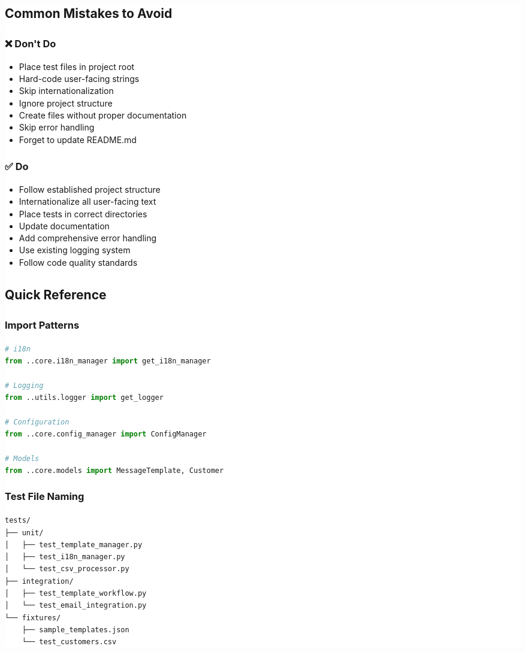 ## Common Mistakes to Avoid

### ❌ Don't Do
- Place test files in project root
- Hard-code user-facing strings
- Skip internationalization
- Ignore project structure
- Create files without proper documentation
- Skip error handling
- Forget to update README.md

### ✅ Do
- Follow established project structure
- Internationalize all user-facing text
- Place tests in correct directories
- Update documentation
- Add comprehensive error handling
- Use existing logging system
- Follow code quality standards

## Quick Reference

### Import Patterns
```python
# i18n
from ..core.i18n_manager import get_i18n_manager

# Logging
from ..utils.logger import get_logger

# Configuration
from ..core.config_manager import ConfigManager

# Models
from ..core.models import MessageTemplate, Customer
```

### Test File Naming
```
tests/
├── unit/
│   ├── test_template_manager.py
│   ├── test_i18n_manager.py
│   └── test_csv_processor.py
├── integration/
│   ├── test_template_workflow.py
│   └── test_email_integration.py
└── fixtures/
    ├── sample_templates.json
    └── test_customers.csv
```
